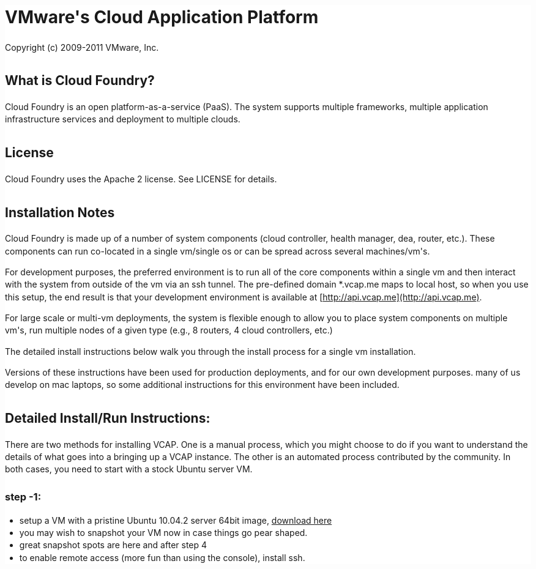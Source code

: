 VMware's Cloud Application Platform
===================================

Copyright (c) 2009-2011 VMware, Inc.

What is Cloud Foundry?
----------------------

Cloud Foundry is an open platform-as-a-service (PaaS). The system supports
multiple frameworks, multiple application infrastructure services and
deployment to multiple clouds.

License
-------

Cloud Foundry uses the Apache 2 license.  See LICENSE for details.

Installation Notes
------------------

Cloud Foundry is made up of a number of system components (cloud controller,
health manager, dea, router, etc.). These components can run co-located in a
single vm/single os or can be spread across several machines/vm's.

For development purposes, the preferred environment is to run all of the core
components within a single vm and then interact with the system from outside of
the vm via an ssh tunnel. The pre-defined domain *.vcap.me maps to local host,
so when you use this setup, the end result is that your development environment
is available at [http://api.vcap.me](http://api.vcap.me).

For large scale or multi-vm deployments, the system is flexible enough to allow
you to place system components on multiple vm's, run multiple nodes of a given
type (e.g., 8 routers, 4 cloud controllers, etc.)

The detailed install instructions below walk you through the install process
for a single vm installation.

Versions of these instructions have been used for production deployments, and
for our own development purposes. many of us develop on mac laptops, so some
additional instructions for this environment have been included.

Detailed Install/Run Instructions:
----------------------------------

There are two methods for installing VCAP.  One is a manual process, which you
might choose to do if you want to understand the details of what goes into
a bringing up a VCAP instance. The other is an automated process contributed
by the community. In both cases, you need to start with a stock Ubuntu
server VM.

### step -1:

* setup a VM with a pristine Ubuntu 10.04.2 server 64bit image,
  [download here](http://www.ubuntu.com/business/get-ubuntu/download)
* you may wish to snapshot your VM now in case things go pear shaped.
* great snapshot spots are here and after step 4
* to enable remote access (more fun than using the console), install ssh.
